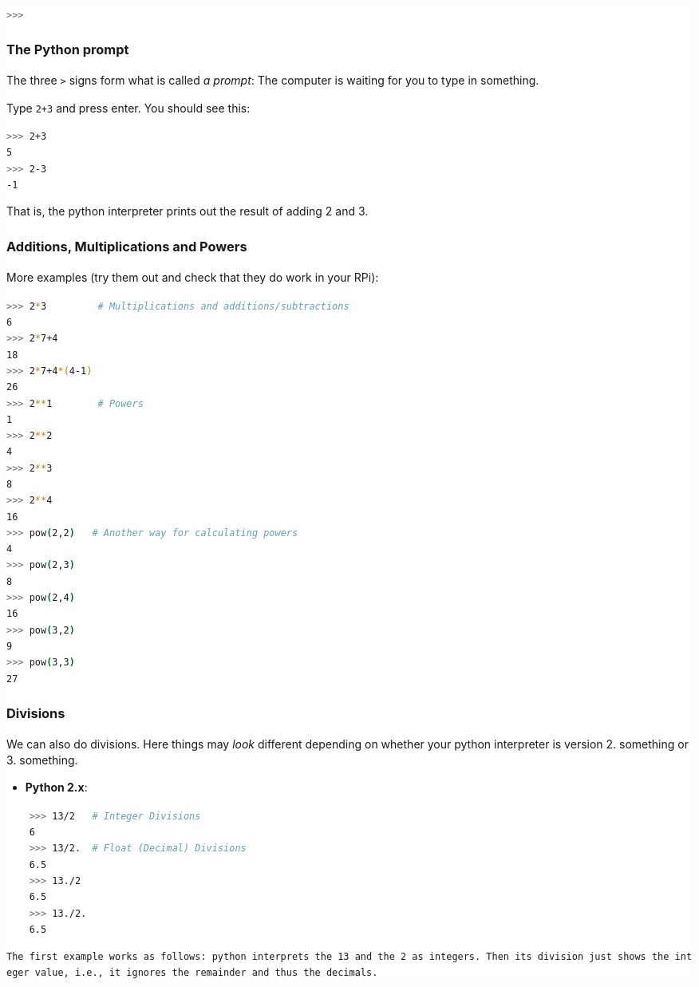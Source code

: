 ```bash
>>>
```

### The Python prompt

The three `>` signs form what is called *a prompt*: The computer is waiting for you to type in something.

Type `2+3` and press enter. You should see this:
```bash
>>> 2+3
5
>>> 2-3
-1
```
That is, the python interpreter prints out the result of adding 2 and 3.

### Additions, Multiplications and Powers

More examples (try them out and check that they do work in your RPi):
```bash
>>> 2*3         # Multiplications and additions/subtractions
6
>>> 2*7+4
18
>>> 2*7+4*(4-1)
26
>>> 2**1        # Powers
1
>>> 2**2
4
>>> 2**3
8
>>> 2**4
16
>>> pow(2,2)   # Another way for calculating powers
4
>>> pow(2,3)
8
>>> pow(2,4)
16
>>> pow(3,2)
9
>>> pow(3,3)
27
```

### Divisions

We can also do divisions. Here things may *look* different depending on whether your python interpreter is version 2. something or 3. something.

* **Python 2.x**: 
```bash
    >>> 13/2   # Integer Divisions
    6
    >>> 13/2.  # Float (Decimal) Divisions
    6.5
    >>> 13./2
    6.5
    >>> 13./2.
    6.5
```
    The first example works as follows: python interprets the 13 and the 2 as integers. Then its division just shows the integer value, i.e., it ignores the remainder and thus the decimals.
